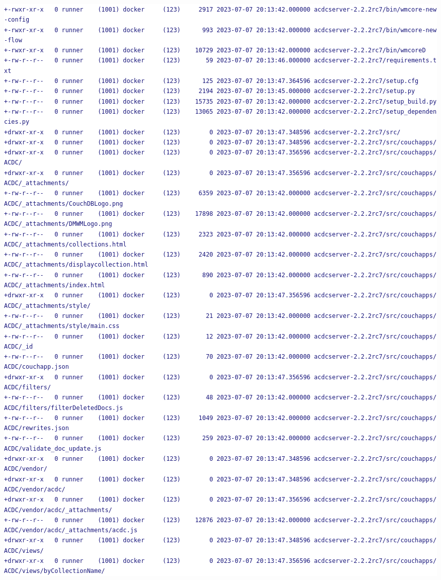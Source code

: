 ```diff
+-rwxr-xr-x   0 runner    (1001) docker     (123)     2917 2023-07-07 20:13:42.000000 acdcserver-2.2.2rc7/bin/wmcore-new-config
+-rwxr-xr-x   0 runner    (1001) docker     (123)      993 2023-07-07 20:13:42.000000 acdcserver-2.2.2rc7/bin/wmcore-new-flow
+-rwxr-xr-x   0 runner    (1001) docker     (123)    10729 2023-07-07 20:13:42.000000 acdcserver-2.2.2rc7/bin/wmcoreD
+-rw-r--r--   0 runner    (1001) docker     (123)       59 2023-07-07 20:13:46.000000 acdcserver-2.2.2rc7/requirements.txt
+-rw-r--r--   0 runner    (1001) docker     (123)      125 2023-07-07 20:13:47.364596 acdcserver-2.2.2rc7/setup.cfg
+-rw-r--r--   0 runner    (1001) docker     (123)     2194 2023-07-07 20:13:45.000000 acdcserver-2.2.2rc7/setup.py
+-rw-r--r--   0 runner    (1001) docker     (123)    15735 2023-07-07 20:13:42.000000 acdcserver-2.2.2rc7/setup_build.py
+-rw-r--r--   0 runner    (1001) docker     (123)    13065 2023-07-07 20:13:42.000000 acdcserver-2.2.2rc7/setup_dependencies.py
+drwxr-xr-x   0 runner    (1001) docker     (123)        0 2023-07-07 20:13:47.348596 acdcserver-2.2.2rc7/src/
+drwxr-xr-x   0 runner    (1001) docker     (123)        0 2023-07-07 20:13:47.348596 acdcserver-2.2.2rc7/src/couchapps/
+drwxr-xr-x   0 runner    (1001) docker     (123)        0 2023-07-07 20:13:47.356596 acdcserver-2.2.2rc7/src/couchapps/ACDC/
+drwxr-xr-x   0 runner    (1001) docker     (123)        0 2023-07-07 20:13:47.356596 acdcserver-2.2.2rc7/src/couchapps/ACDC/_attachments/
+-rw-r--r--   0 runner    (1001) docker     (123)     6359 2023-07-07 20:13:42.000000 acdcserver-2.2.2rc7/src/couchapps/ACDC/_attachments/CouchDBLogo.png
+-rw-r--r--   0 runner    (1001) docker     (123)    17898 2023-07-07 20:13:42.000000 acdcserver-2.2.2rc7/src/couchapps/ACDC/_attachments/DMWMLogo.png
+-rw-r--r--   0 runner    (1001) docker     (123)     2323 2023-07-07 20:13:42.000000 acdcserver-2.2.2rc7/src/couchapps/ACDC/_attachments/collections.html
+-rw-r--r--   0 runner    (1001) docker     (123)     2420 2023-07-07 20:13:42.000000 acdcserver-2.2.2rc7/src/couchapps/ACDC/_attachments/displaycollection.html
+-rw-r--r--   0 runner    (1001) docker     (123)      890 2023-07-07 20:13:42.000000 acdcserver-2.2.2rc7/src/couchapps/ACDC/_attachments/index.html
+drwxr-xr-x   0 runner    (1001) docker     (123)        0 2023-07-07 20:13:47.356596 acdcserver-2.2.2rc7/src/couchapps/ACDC/_attachments/style/
+-rw-r--r--   0 runner    (1001) docker     (123)       21 2023-07-07 20:13:42.000000 acdcserver-2.2.2rc7/src/couchapps/ACDC/_attachments/style/main.css
+-rw-r--r--   0 runner    (1001) docker     (123)       12 2023-07-07 20:13:42.000000 acdcserver-2.2.2rc7/src/couchapps/ACDC/_id
+-rw-r--r--   0 runner    (1001) docker     (123)       70 2023-07-07 20:13:42.000000 acdcserver-2.2.2rc7/src/couchapps/ACDC/couchapp.json
+drwxr-xr-x   0 runner    (1001) docker     (123)        0 2023-07-07 20:13:47.356596 acdcserver-2.2.2rc7/src/couchapps/ACDC/filters/
+-rw-r--r--   0 runner    (1001) docker     (123)       48 2023-07-07 20:13:42.000000 acdcserver-2.2.2rc7/src/couchapps/ACDC/filters/filterDeletedDocs.js
+-rw-r--r--   0 runner    (1001) docker     (123)     1049 2023-07-07 20:13:42.000000 acdcserver-2.2.2rc7/src/couchapps/ACDC/rewrites.json
+-rw-r--r--   0 runner    (1001) docker     (123)      259 2023-07-07 20:13:42.000000 acdcserver-2.2.2rc7/src/couchapps/ACDC/validate_doc_update.js
+drwxr-xr-x   0 runner    (1001) docker     (123)        0 2023-07-07 20:13:47.348596 acdcserver-2.2.2rc7/src/couchapps/ACDC/vendor/
+drwxr-xr-x   0 runner    (1001) docker     (123)        0 2023-07-07 20:13:47.348596 acdcserver-2.2.2rc7/src/couchapps/ACDC/vendor/acdc/
+drwxr-xr-x   0 runner    (1001) docker     (123)        0 2023-07-07 20:13:47.356596 acdcserver-2.2.2rc7/src/couchapps/ACDC/vendor/acdc/_attachments/
+-rw-r--r--   0 runner    (1001) docker     (123)    12876 2023-07-07 20:13:42.000000 acdcserver-2.2.2rc7/src/couchapps/ACDC/vendor/acdc/_attachments/acdc.js
+drwxr-xr-x   0 runner    (1001) docker     (123)        0 2023-07-07 20:13:47.348596 acdcserver-2.2.2rc7/src/couchapps/ACDC/views/
+drwxr-xr-x   0 runner    (1001) docker     (123)        0 2023-07-07 20:13:47.356596 acdcserver-2.2.2rc7/src/couchapps/ACDC/views/byCollectionName/
```